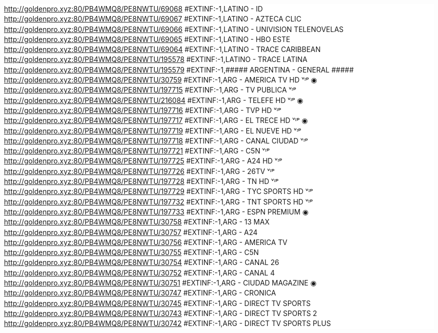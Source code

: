 http://goldenpro.xyz:80/PB4WMQ8/PE8NWTU/69068
#EXTINF:-1,LATINO - ID
http://goldenpro.xyz:80/PB4WMQ8/PE8NWTU/69067
#EXTINF:-1,LATINO - AZTECA CLIC
http://goldenpro.xyz:80/PB4WMQ8/PE8NWTU/69066
#EXTINF:-1,LATINO - UNIVISION TELENOVELAS
http://goldenpro.xyz:80/PB4WMQ8/PE8NWTU/69065
#EXTINF:-1,LATINO - HBO ESTE
http://goldenpro.xyz:80/PB4WMQ8/PE8NWTU/69064
#EXTINF:-1,LATINO - TRACE CARIBBEAN
http://goldenpro.xyz:80/PB4WMQ8/PE8NWTU/195578
#EXTINF:-1,LATINO - TRACE LATINA
http://goldenpro.xyz:80/PB4WMQ8/PE8NWTU/195579
#EXTINF:-1,##### ARGENTINA - GENERAL #####
http://goldenpro.xyz:80/PB4WMQ8/PE8NWTU/30759
#EXTINF:-1,ARG - AMERICA TV HD ᵛᶦᵖ ◉
http://goldenpro.xyz:80/PB4WMQ8/PE8NWTU/197715
#EXTINF:-1,ARG - TV PUBLICA ᵛᶦᵖ
http://goldenpro.xyz:80/PB4WMQ8/PE8NWTU/216084
#EXTINF:-1,ARG - TELEFE HD ᵛᶦᵖ ◉  
http://goldenpro.xyz:80/PB4WMQ8/PE8NWTU/197716
#EXTINF:-1,ARG - TVP HD ᵛᶦᵖ
http://goldenpro.xyz:80/PB4WMQ8/PE8NWTU/197717
#EXTINF:-1,ARG - EL TRECE HD ᵛᶦᵖ ◉
http://goldenpro.xyz:80/PB4WMQ8/PE8NWTU/197719
#EXTINF:-1,ARG - EL NUEVE HD ᵛᶦᵖ
http://goldenpro.xyz:80/PB4WMQ8/PE8NWTU/197718
#EXTINF:-1,ARG - CANAL CIUDAD ᵛᶦᵖ
http://goldenpro.xyz:80/PB4WMQ8/PE8NWTU/197721
#EXTINF:-1,ARG - C5N ᵛᶦᵖ
http://goldenpro.xyz:80/PB4WMQ8/PE8NWTU/197725
#EXTINF:-1,ARG - A24 HD ᵛᶦᵖ
http://goldenpro.xyz:80/PB4WMQ8/PE8NWTU/197726
#EXTINF:-1,ARG - 26TV ᵛᶦᵖ
http://goldenpro.xyz:80/PB4WMQ8/PE8NWTU/197728
#EXTINF:-1,ARG - TN HD ᵛᶦᵖ
http://goldenpro.xyz:80/PB4WMQ8/PE8NWTU/197729
#EXTINF:-1,ARG - TYC SPORTS HD ᵛᶦᵖ
http://goldenpro.xyz:80/PB4WMQ8/PE8NWTU/197732
#EXTINF:-1,ARG - TNT SPORTS HD ᵛᶦᵖ
http://goldenpro.xyz:80/PB4WMQ8/PE8NWTU/197733
#EXTINF:-1,ARG - ESPN PREMIUM ◉
http://goldenpro.xyz:80/PB4WMQ8/PE8NWTU/30758
#EXTINF:-1,ARG - 13 MAX
http://goldenpro.xyz:80/PB4WMQ8/PE8NWTU/30757
#EXTINF:-1,ARG - A24
http://goldenpro.xyz:80/PB4WMQ8/PE8NWTU/30756
#EXTINF:-1,ARG - AMERICA TV
http://goldenpro.xyz:80/PB4WMQ8/PE8NWTU/30755
#EXTINF:-1,ARG - C5N
http://goldenpro.xyz:80/PB4WMQ8/PE8NWTU/30754
#EXTINF:-1,ARG - CANAL 26
http://goldenpro.xyz:80/PB4WMQ8/PE8NWTU/30752
#EXTINF:-1,ARG - CANAL 4
http://goldenpro.xyz:80/PB4WMQ8/PE8NWTU/30751
#EXTINF:-1,ARG - CIUDAD MAGAZINE ◉
http://goldenpro.xyz:80/PB4WMQ8/PE8NWTU/30747
#EXTINF:-1,ARG - CRONICA
http://goldenpro.xyz:80/PB4WMQ8/PE8NWTU/30745
#EXTINF:-1,ARG - DIRECT TV SPORTS
http://goldenpro.xyz:80/PB4WMQ8/PE8NWTU/30743
#EXTINF:-1,ARG - DIRECT TV SPORTS 2
http://goldenpro.xyz:80/PB4WMQ8/PE8NWTU/30742
#EXTINF:-1,ARG - DIRECT TV SPORTS PLUS